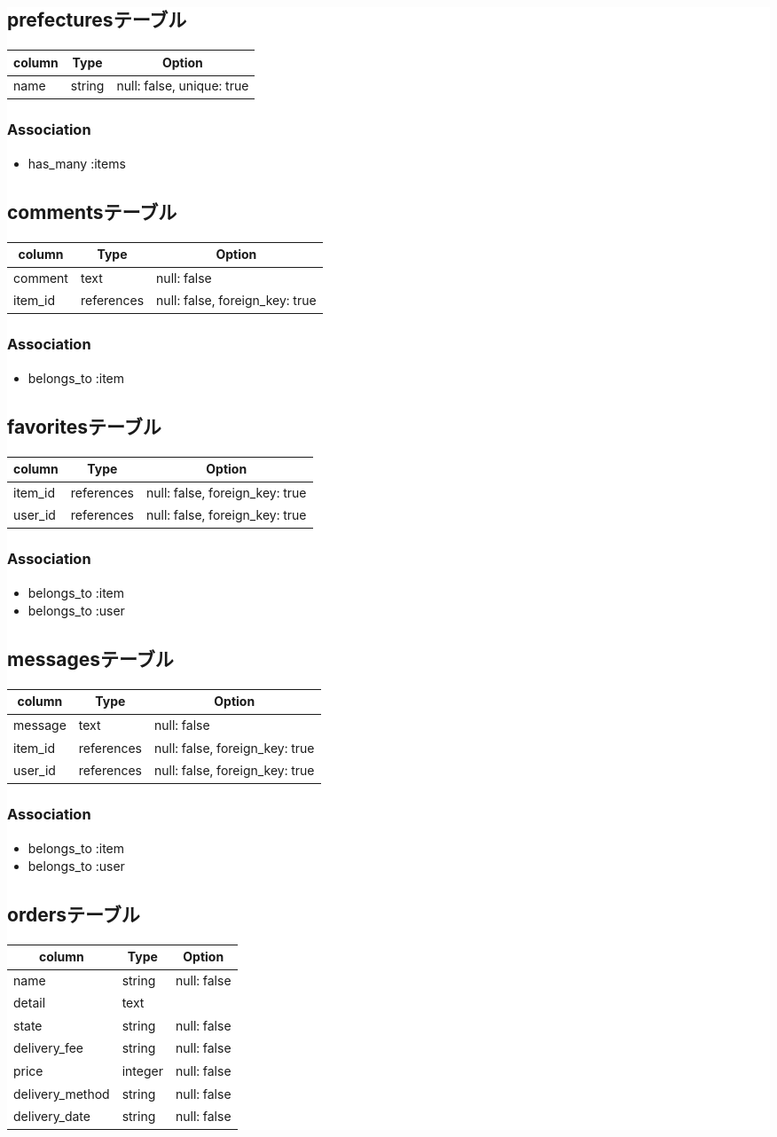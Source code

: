 
## prefecturesテーブル
|column|Type|Option|
|-------|----|-----|
|name|string|null: false, unique: true|

### Association
- has_many :items

## commentsテーブル 
|column|Type|Option|
|-------|----|-----|
|comment|text|null: false|
|item_id|references|null: false, foreign_key: true|

### Association
- belongs_to :item

## favoritesテーブル
|column|Type|Option|
|-------|----|-----|
|item_id|references|null: false, foreign_key: true|
|user_id|references|null: false, foreign_key: true|

### Association
- belongs_to :item
- belongs_to :user

## messagesテーブル 
|column|Type|Option|
|-------|----|-----|
|message|text|null: false|
|item_id|references|null: false, foreign_key: true|
|user_id|references|null: false, foreign_key: true|

### Association
- belongs_to :item
- belongs_to :user

## ordersテーブル
|column|Type|Option|
|-------|----|-----|
|name|string|null: false|
|detail|text||
|state|string|null: false|
|delivery_fee|string|null: false|
|price|integer|null: false|
|delivery_method|string|null: false|
|delivery_date|string|null: false|